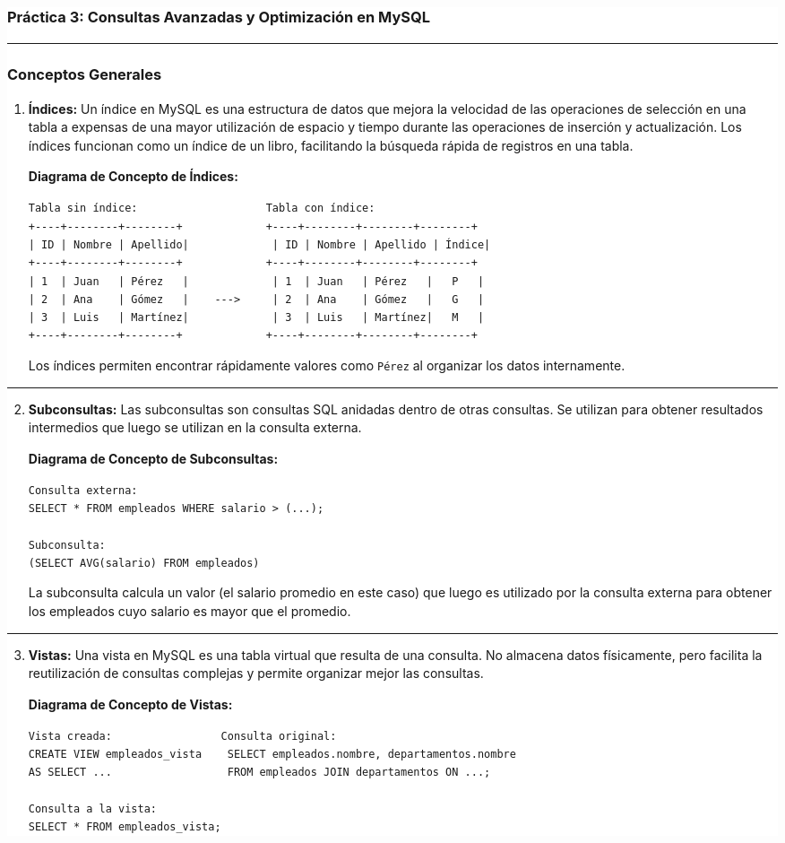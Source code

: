 ### **Práctica 3: Consultas Avanzadas y Optimización en MySQL**

---

### **Conceptos Generales**

1. **Índices:**
   Un índice en MySQL es una estructura de datos que mejora la velocidad de las operaciones de selección en una tabla a expensas de una mayor utilización de espacio y tiempo durante las operaciones de inserción y actualización. Los índices funcionan como un índice de un libro, facilitando la búsqueda rápida de registros en una tabla.

   **Diagrama de Concepto de Índices:**

   ```
   Tabla sin índice:                    Tabla con índice:
   +----+--------+--------+             +----+--------+--------+--------+
   | ID | Nombre | Apellido|             | ID | Nombre | Apellido | Índice|
   +----+--------+--------+             +----+--------+--------+--------+
   | 1  | Juan   | Pérez   |             | 1  | Juan   | Pérez   |   P   |
   | 2  | Ana    | Gómez   |    --->     | 2  | Ana    | Gómez   |   G   |
   | 3  | Luis   | Martínez|             | 3  | Luis   | Martínez|   M   |
   +----+--------+--------+             +----+--------+--------+--------+
   ```

   Los índices permiten encontrar rápidamente valores como `Pérez` al organizar los datos internamente.

---

2. **Subconsultas:**
   Las subconsultas son consultas SQL anidadas dentro de otras consultas. Se utilizan para obtener resultados intermedios que luego se utilizan en la consulta externa.

   **Diagrama de Concepto de Subconsultas:**

   ```
   Consulta externa:
   SELECT * FROM empleados WHERE salario > (...);

   Subconsulta:
   (SELECT AVG(salario) FROM empleados)
   ```

   La subconsulta calcula un valor (el salario promedio en este caso) que luego es utilizado por la consulta externa para obtener los empleados cuyo salario es mayor que el promedio.

---

3. **Vistas:**
   Una vista en MySQL es una tabla virtual que resulta de una consulta. No almacena datos físicamente, pero facilita la reutilización de consultas complejas y permite organizar mejor las consultas.

   **Diagrama de Concepto de Vistas:**

   ```
   Vista creada:                 Consulta original:
   CREATE VIEW empleados_vista    SELECT empleados.nombre, departamentos.nombre 
   AS SELECT ...                  FROM empleados JOIN departamentos ON ...;

   Consulta a la vista:
   SELECT * FROM empleados_vista;
   ```
